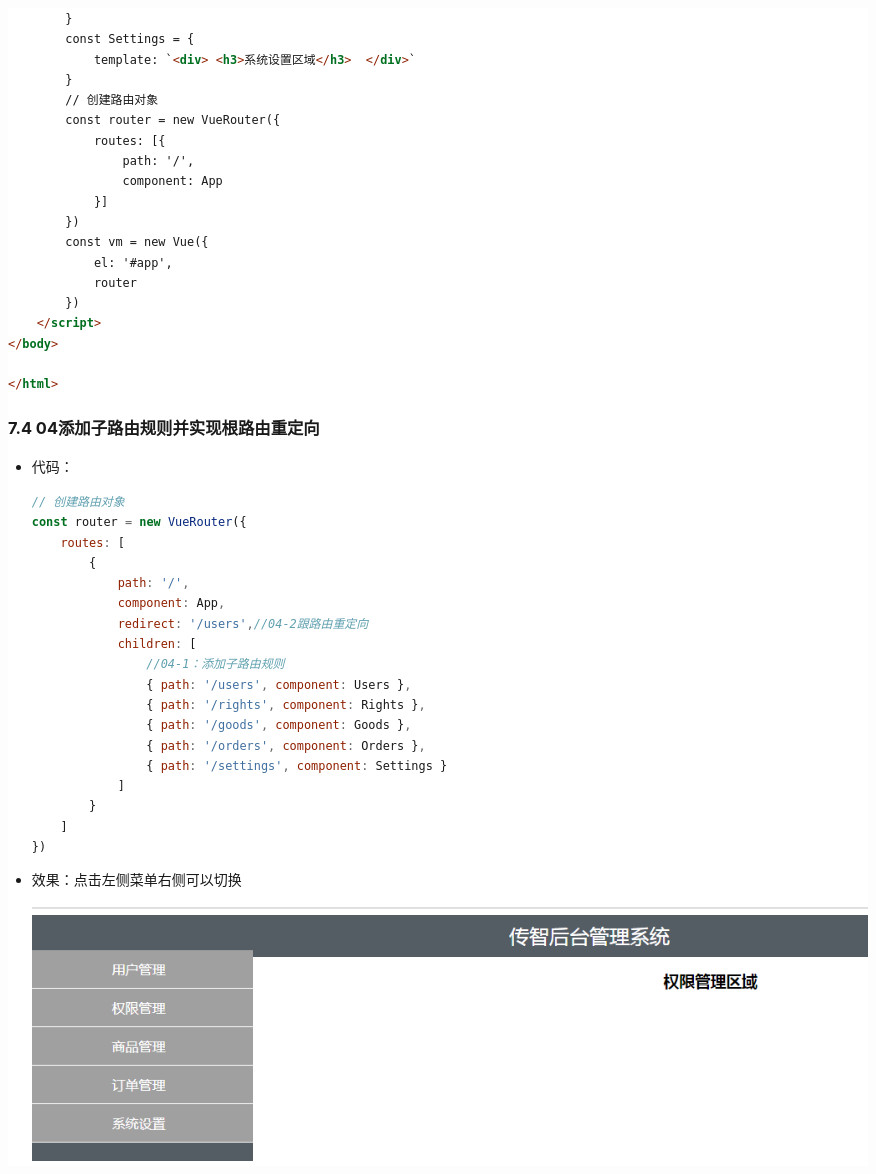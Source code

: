   ```html
          }
          const Settings = {
              template: `<div> <h3>系统设置区域</h3>  </div>`
          }
          // 创建路由对象
          const router = new VueRouter({
              routes: [{
                  path: '/',
                  component: App
              }]
          })
          const vm = new Vue({
              el: '#app',
              router
          })
      </script>
  </body>
  
  </html>
  ```

### 7.4 04添加子路由规则并实现根路由重定向

- 代码：

  ```js
  // 创建路由对象
  const router = new VueRouter({
      routes: [
          {
              path: '/',
              component: App,
              redirect: '/users',//04-2跟路由重定向
              children: [
                  //04-1：添加子路由规则
                  { path: '/users', component: Users },
                  { path: '/rights', component: Rights },
                  { path: '/goods', component: Goods },
                  { path: '/orders', component: Orders },
                  { path: '/settings', component: Settings }
              ]
          }
      ]
  })
  ```

- 效果：点击左侧菜单右侧可以切换

  ![](img/切换.png)
